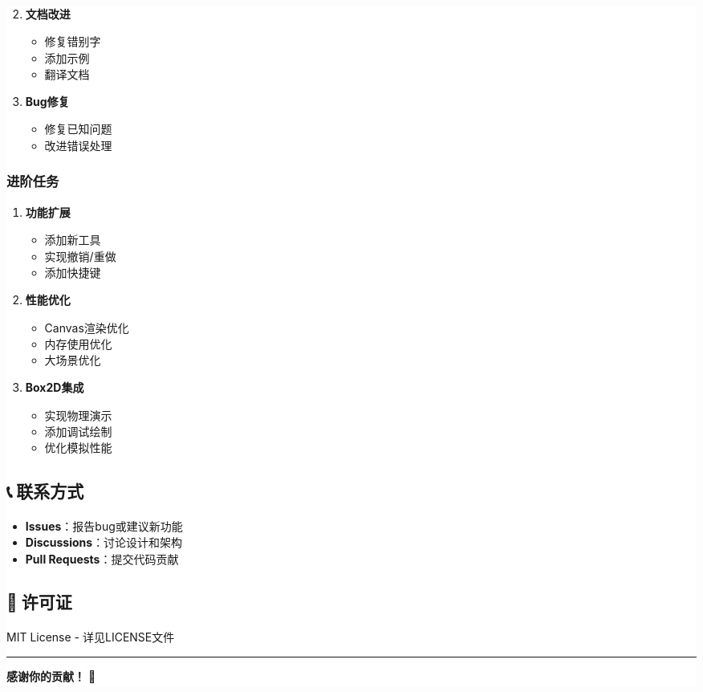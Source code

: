 2. **文档改进**
   - 修复错别字
   - 添加示例
   - 翻译文档

3. **Bug修复**
   - 修复已知问题
   - 改进错误处理

### 进阶任务

1. **功能扩展**
   - 添加新工具
   - 实现撤销/重做
   - 添加快捷键

2. **性能优化**
   - Canvas渲染优化
   - 内存使用优化
   - 大场景优化

3. **Box2D集成**
   - 实现物理演示
   - 添加调试绘制
   - 优化模拟性能

## 📞 联系方式

- **Issues**：报告bug或建议新功能
- **Discussions**：讨论设计和架构
- **Pull Requests**：提交代码贡献

## 📜 许可证

MIT License - 详见LICENSE文件

---

**感谢你的贡献！** 🎉
